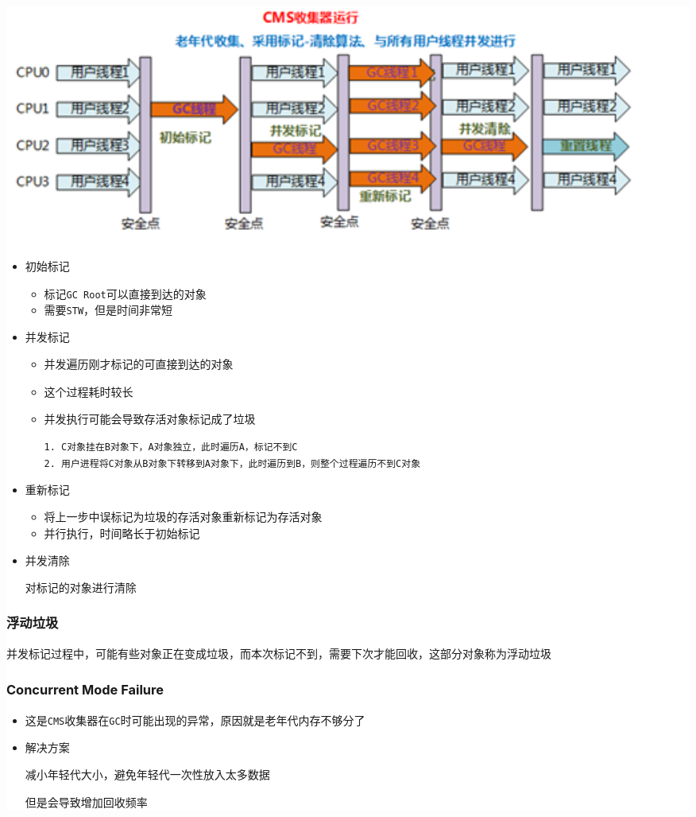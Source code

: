 ![image-20201108125337442](assets/image-20201108125337442.png) 

+ 初始标记

  + 标记`GC Root`可以直接到达的对象
  + 需要`STW`，但是时间非常短

+ 并发标记

  + 并发遍历刚才标记的可直接到达的对象

  + 这个过程耗时较长

  + 并发执行可能会导致存活对象标记成了垃圾

    ```
    1. C对象挂在B对象下，A对象独立，此时遍历A，标记不到C
    2. 用户进程将C对象从B对象下转移到A对象下，此时遍历到B，则整个过程遍历不到C对象
    ```

+ 重新标记

  + 将上一步中误标记为垃圾的存活对象重新标记为存活对象
  + 并行执行，时间略长于初始标记

+ 并发清除

  对标记的对象进行清除

### 浮动垃圾

并发标记过程中，可能有些对象正在变成垃圾，而本次标记不到，需要下次才能回收，这部分对象称为浮动垃圾

### Concurrent Mode Failure

+ 这是`CMS`收集器在`GC`时可能出现的异常，原因就是老年代内存不够分了

+ 解决方案

  减小年轻代大小，避免年轻代一次性放入太多数据

  但是会导致增加回收频率
